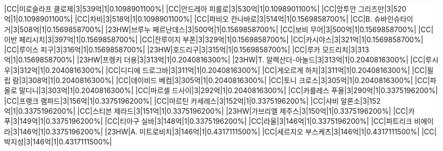 |CC|미로슬라프 클로제|3|539억|1|0.1098901100%|
|CC|안드레아 피를로|3|530억|1|0.1098901100%|
|CC|앙투안 그리즈만|3|520억|1|0.1098901100%|
|CC|차비|3|518억|1|0.1098901100%|
|CC|파비오 칸나바로|3|514억|1|0.1569858700%|
|CC|B. 슈바인슈타이거|3|508억|1|0.1569858700%|
|23HW|브루누 페르난데스|3|500억|1|0.1569858700%|
|CC|보비 무어|3|500억|1|0.1569858700%|
|CC|이반 페리시치|3|397억|1|0.1569858700%|
|CC|잔루이지 부폰|3|329억|1|0.1569858700%|
|CC|카시야스|3|321억|1|0.1569858700%|
|CC|루이스 피구|3|316억|1|0.1569858700%|
|23HW|호드리구|3|315억|1|0.1569858700%|
|CC|루카 모드리치|3|313억|1|0.1569858700%|
|23HW|프렝키 더용|3|313억|1|0.2040816300%|
|23HW|T. 알렉산더-아놀드|3|313억|1|0.2040816300%|
|CC|루시우|3|312억|1|0.2040816300%|
|CC|디디에 드로그바|3|311억|1|0.2040816300%|
|CC|게오르게 하지|3|311억|1|0.2040816300%|
|CC|필립 람|3|308억|1|0.2040816300%|
|CC|데이비드 베컴|3|305억|1|0.2040816300%|
|CC|토니 크로스|3|305억|1|0.2040816300%|
|CC|파올로 말디니|3|303억|1|0.2040816300%|
|CC|마르셀 드사이|3|292억|1|0.2040816300%|
|CC|카를레스 푸욜|3|290억|1|0.3375196200%|
|CC|프랭크 램파드|3|156억|1|0.3375196200%|
|CC|마르틴 카세레스|3|152억|1|0.3375196200%|
|CC|샤비 알론소|3|152억|1|0.3375196200%|
|CC|스티븐 제라드|3|151억|1|0.3375196200%|
|23HW|가브리엘 제주스|3|150억|1|0.3375196200%|
|CC|카푸|3|149억|1|0.3375196200%|
|CC|티아구 실바|3|148억|1|0.3375196200%|
|CC|라울|3|146억|1|0.3375196200%|
|CC|파트리크 비에이라|3|146억|1|0.3375196200%|
|23HW|A. 미트로비치|3|146억|1|0.4317111500%|
|CC|세르지오 부스케츠|3|146억|1|0.4317111500%|
|CC|박지성|3|146억|1|0.4317111500%|